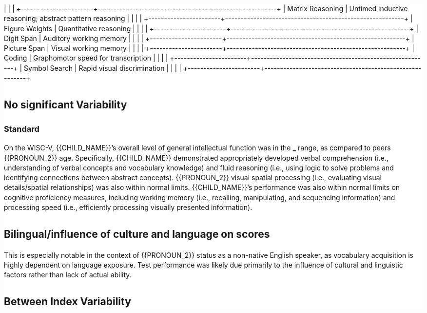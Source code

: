 |                       |                                                         |
+-----------------------+---------------------------------------------------------+
| Matrix Reasoning      | Untimed inductive reasoning; abstract pattern reasoning |
|                       |                                                         |
+-----------------------+---------------------------------------------------------+
| Figure Weights        | Quantitative reasoning                                  |
|                       |                                                         |
+-----------------------+---------------------------------------------------------+
| Digit Span            | Auditory working memory                                 |
|                       |                                                         |
+-----------------------+---------------------------------------------------------+
| Picture Span          | Visual working memory                                   |
|                       |                                                         |
+-----------------------+---------------------------------------------------------+
| Coding                | Graphomotor speed for transcription                     |
|                       |                                                         |
+-----------------------+---------------------------------------------------------+
| Symbol Search         | Rapid visual discrimination                             |
|                       |                                                         |
+-----------------------+---------------------------------------------------------+

## No significant Variability

### Standard

On the WISC-V, {{CHILD_NAME}}’s overall level of general intellectual function was in the **\_** range, as compared to peers {{PRONOUN_2}} age. Specifically, {{CHILD_NAME}} demonstrated appropriately developed verbal comprehension (i.e., understanding of verbal concepts and vocabulary knowledge) and fluid reasoning (i.e., using logic to solve problems and identifying connections between abstract concepts). {{PRONOUN_2}} visual spatial processing (i.e., evaluating visual details/spatial relationships) was also within normal limits. {{CHILD_NAME}}’s performance was also within normal limits on cognitive proficiency measures, including working memory (i.e., recalling, manipulating, and sequencing information) and processing speed (i.e., efficiently processing visually presented information).

## Bilingual/influence of culture and language on scores

This is especially notable in the context of {{PRONOUN_2}} status as a non-native English speaker, as vocabulary acquisition is highly dependent on language exposure. Test performance was likely due primarily to the influence of cultural and linguistic factors rather than lack of actual ability.

## Between Index Variability
